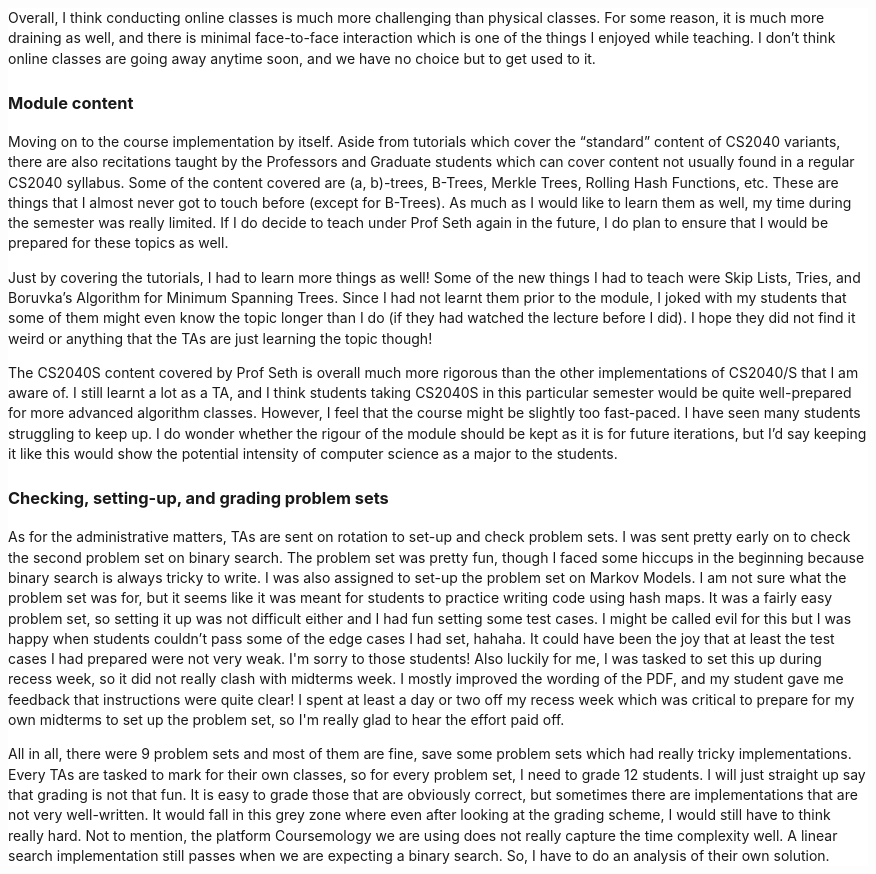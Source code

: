 Overall, I think conducting online classes is much more challenging than physical classes. For some reason, it is much more draining as well, and there is minimal face-to-face interaction which is one of the things I enjoyed while teaching. I don’t think online classes are going away anytime soon, and we have no choice but to get used to it. 

### Module content
Moving on to the course implementation by itself. Aside from tutorials which cover the “standard” content of CS2040 variants, there are also recitations taught by the Professors and Graduate students which can cover content not usually found in a regular CS2040 syllabus. Some of the content covered are (a, b)-trees, B-Trees, Merkle Trees, Rolling Hash Functions, etc. These are things that I almost never got to touch before (except for B-Trees). As much as I would like to learn them as well, my time during the semester was really limited. If I do decide to teach under Prof Seth again in the future, I do plan to ensure that I would be prepared for these topics as well.

Just by covering the tutorials, I had to learn more things as well! Some of the new things I had to teach were Skip Lists, Tries, and Boruvka’s Algorithm for Minimum Spanning Trees. Since I had not learnt them prior to the module, I joked with my students that some of them might even know the topic longer than I do (if they had watched the lecture before I did). I hope they did not find it weird or anything that the TAs are just learning the topic though!

The CS2040S content covered by Prof Seth is overall much more rigorous than the other implementations of CS2040/S that I am aware of. I still learnt a lot as a TA, and I think students taking CS2040S in this particular semester would be quite well-prepared for more advanced algorithm classes. However, I feel that the course might be slightly too fast-paced. I have seen many students struggling to keep up. I do wonder whether the rigour of the module should be kept as it is for future iterations, but I’d say keeping it like this would show the potential intensity of computer science as a major to the students. 

### Checking, setting-up, and grading problem sets
As for the administrative matters, TAs are sent on rotation to set-up and check problem sets. I was sent pretty early on to check the second problem set on binary search. The problem set was pretty fun, though I faced some hiccups in the beginning because binary search is always tricky to write. I was also assigned to set-up the problem set on Markov Models. I am not sure what the problem set was for, but it seems like it was meant for students to practice writing code using hash maps. It was a fairly easy problem set, so setting it up was not difficult either and I had fun setting some test cases. I might be called evil for this but I was happy when students couldn’t pass some of the edge cases I had set, hahaha. It could have been the joy that at least the test cases I had prepared were not very weak. I'm sorry to those students! Also luckily for me, I was tasked to set this up during recess week, so it did not really clash with midterms week. I mostly improved the wording of the PDF, and my student gave me feedback that instructions were quite clear! I spent at least a day or two off my recess week which was critical to prepare for my own midterms to set up the problem set, so I'm really glad to hear the effort paid off.

All in all, there were 9 problem sets and most of them are fine, save some problem sets which had really tricky implementations. Every TAs are tasked to mark for their own classes, so for every problem set, I need to grade 12 students. I will just straight up say that grading is not that fun. It is easy to grade those that are obviously correct, but sometimes there are implementations that are not very well-written. It would fall in this grey zone where even after looking at the grading scheme, I would still have to think really hard. Not to mention, the platform Coursemology we are using does not really capture the time complexity well. A linear search implementation still passes when we are expecting a binary search. So, I have to do an analysis of their own solution.
